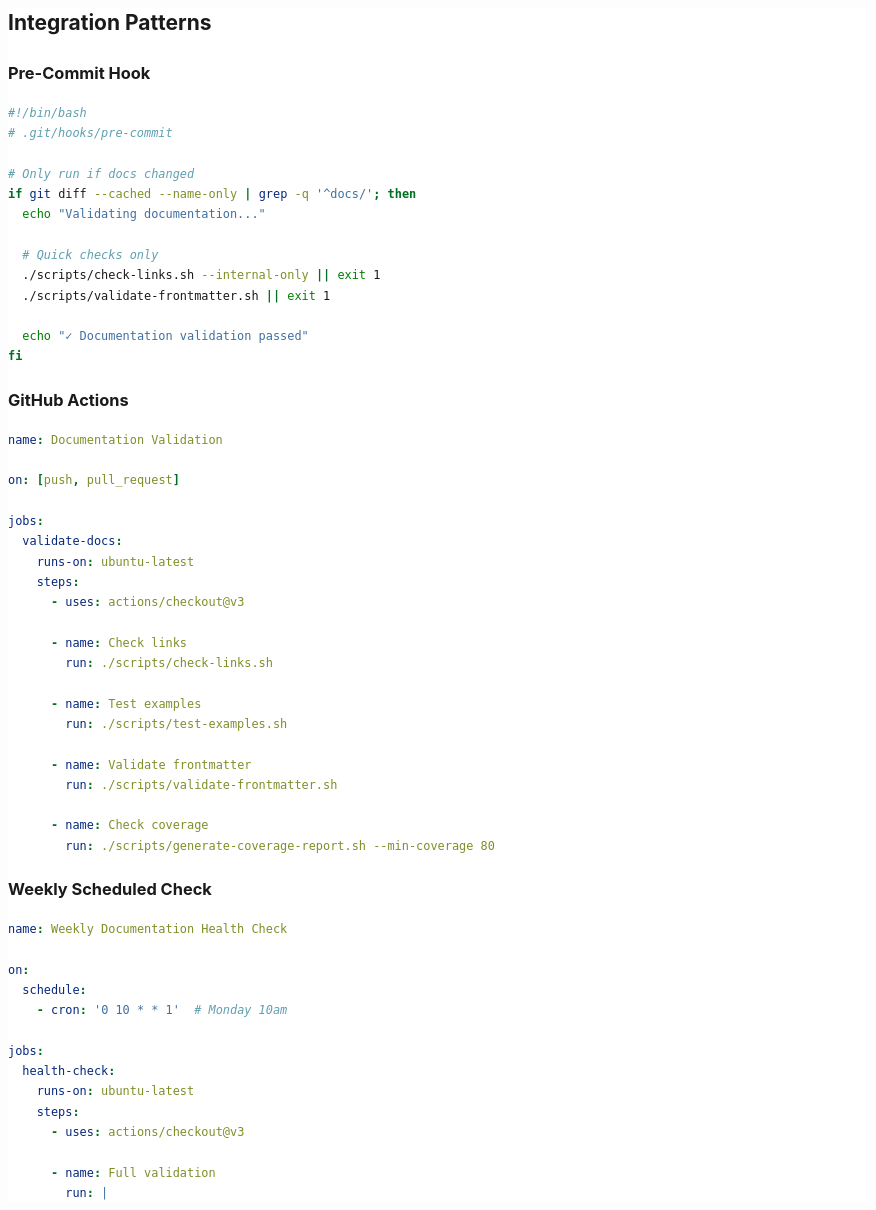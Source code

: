 
## Integration Patterns

### Pre-Commit Hook

```bash
#!/bin/bash
# .git/hooks/pre-commit

# Only run if docs changed
if git diff --cached --name-only | grep -q '^docs/'; then
  echo "Validating documentation..."

  # Quick checks only
  ./scripts/check-links.sh --internal-only || exit 1
  ./scripts/validate-frontmatter.sh || exit 1

  echo "✓ Documentation validation passed"
fi
```

### GitHub Actions

```yaml
name: Documentation Validation

on: [push, pull_request]

jobs:
  validate-docs:
    runs-on: ubuntu-latest
    steps:
      - uses: actions/checkout@v3

      - name: Check links
        run: ./scripts/check-links.sh

      - name: Test examples
        run: ./scripts/test-examples.sh

      - name: Validate frontmatter
        run: ./scripts/validate-frontmatter.sh

      - name: Check coverage
        run: ./scripts/generate-coverage-report.sh --min-coverage 80
```

### Weekly Scheduled Check

```yaml
name: Weekly Documentation Health Check

on:
  schedule:
    - cron: '0 10 * * 1'  # Monday 10am

jobs:
  health-check:
    runs-on: ubuntu-latest
    steps:
      - uses: actions/checkout@v3

      - name: Full validation
        run: |
```